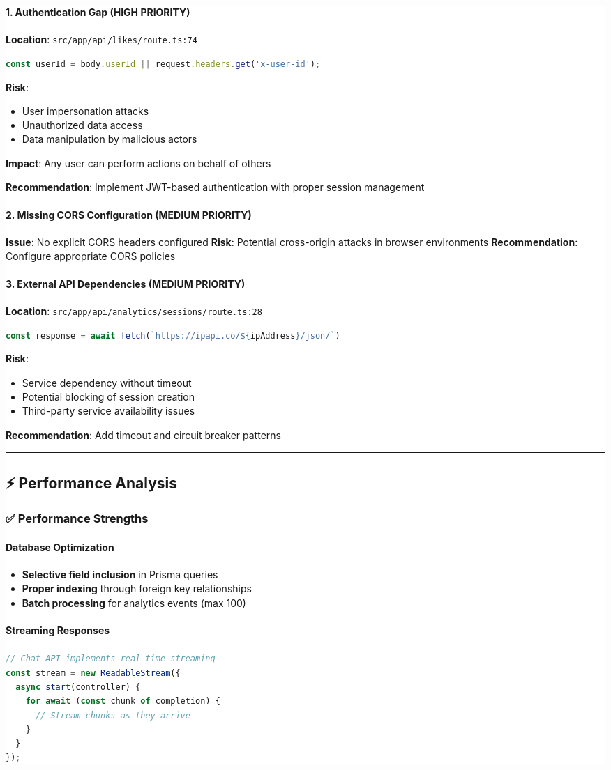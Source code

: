 #### **1. Authentication Gap (HIGH PRIORITY)**

**Location**: `src/app/api/likes/route.ts:74`
```typescript
const userId = body.userId || request.headers.get('x-user-id');
```

**Risk**: 
- User impersonation attacks
- Unauthorized data access
- Data manipulation by malicious actors

**Impact**: Any user can perform actions on behalf of others

**Recommendation**: Implement JWT-based authentication with proper session management

#### **2. Missing CORS Configuration (MEDIUM PRIORITY)**

**Issue**: No explicit CORS headers configured
**Risk**: Potential cross-origin attacks in browser environments
**Recommendation**: Configure appropriate CORS policies

#### **3. External API Dependencies (MEDIUM PRIORITY)**

**Location**: `src/app/api/analytics/sessions/route.ts:28`
```typescript
const response = await fetch(`https://ipapi.co/${ipAddress}/json/`)
```

**Risk**: 
- Service dependency without timeout
- Potential blocking of session creation
- Third-party service availability issues

**Recommendation**: Add timeout and circuit breaker patterns

---

## ⚡ Performance Analysis

### ✅ Performance Strengths

#### **Database Optimization**
- **Selective field inclusion** in Prisma queries
- **Proper indexing** through foreign key relationships
- **Batch processing** for analytics events (max 100)

#### **Streaming Responses**
```typescript
// Chat API implements real-time streaming
const stream = new ReadableStream({
  async start(controller) {
    for await (const chunk of completion) {
      // Stream chunks as they arrive
    }
  }
});
```
